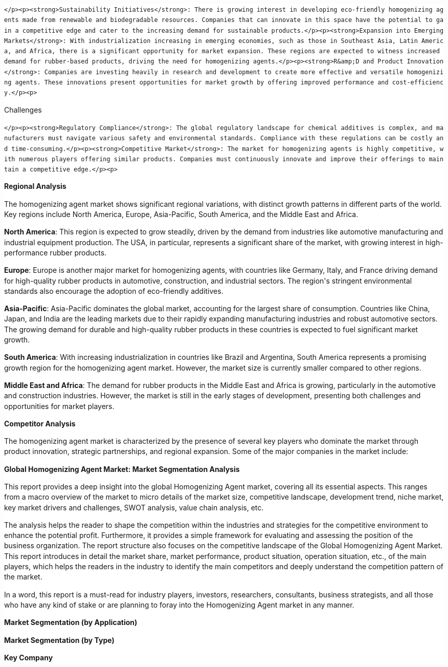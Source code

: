 	</p><p><strong>Sustainability Initiatives</strong>: There is growing interest in developing eco-friendly homogenizing agents made from renewable and biodegradable resources. Companies that can innovate in this space have the potential to gain a competitive edge and cater to the increasing demand for sustainable products.</p><p><strong>Expansion into Emerging Markets</strong>: With industrialization increasing in emerging economies, such as those in Southeast Asia, Latin America, and Africa, there is a significant opportunity for market expansion. These regions are expected to witness increased demand for rubber-based products, driving the need for homogenizing agents.</p><p><strong>R&amp;D and Product Innovation</strong>: Companies are investing heavily in research and development to create more effective and versatile homogenizing agents. These innovations present opportunities for market growth by offering improved performance and cost-efficiency.</p><p>
Challenges</p><p>

	</p><p><strong>Regulatory Compliance</strong>: The global regulatory landscape for chemical additives is complex, and manufacturers must navigate various safety and environmental standards. Compliance with these regulations can be costly and time-consuming.</p><p><strong>Competitive Market</strong>: The market for homogenizing agents is highly competitive, with numerous players offering similar products. Companies must continuously innovate and improve their offerings to maintain a competitive edge.</p><p>
<strong>Regional Analysis</strong></p><p>
</p><p>The homogenizing agent market shows significant regional variations, with distinct growth patterns in different parts of the world. Key regions include North America, Europe, Asia-Pacific, South America, and the Middle East and Africa.</p><p>
</p><p><strong>North America</strong>: This region is expected to grow steadily, driven by the demand from industries like automotive manufacturing and industrial equipment production. The USA, in particular, represents a significant share of the market, with growing interest in high-performance rubber products.</p><p><strong>Europe</strong>: Europe is another major market for homogenizing agents, with countries like Germany, Italy, and France driving demand for high-quality rubber products in automotive, construction, and industrial sectors. The region's stringent environmental standards also encourage the adoption of eco-friendly additives.</p><p><strong>Asia-Pacific</strong>: Asia-Pacific dominates the global market, accounting for the largest share of consumption. Countries like China, Japan, and India are the leading markets due to their rapidly expanding manufacturing industries and robust automotive sectors. The growing demand for durable and high-quality rubber products in these countries is expected to fuel significant market growth.</p><p><strong>South America</strong>: With increasing industrialization in countries like Brazil and Argentina, South America represents a promising growth region for the homogenizing agent market. However, the market size is currently smaller compared to other regions.</p><p><strong>Middle East and Africa</strong>: The demand for rubber products in the Middle East and Africa is growing, particularly in the automotive and construction industries. However, the market is still in the early stages of development, presenting both challenges and opportunities for market players.</p><p>
<strong>Competitor Analysis</strong></p><p>
</p><p>The homogenizing agent market is characterized by the presence of several key players who dominate the market through product innovation, strategic partnerships, and regional expansion. Some of the major companies in the market include:</p><p>
</p><p>
<strong>Global Homogenizing Agent Market: Market Segmentation Analysis</strong></p><p>
</p><p>This report provides a deep insight into the global Homogenizing Agent market, covering all its essential aspects. This ranges from a macro overview of the market to micro details of the market size, competitive landscape, development trend, niche market, key market drivers and challenges, SWOT analysis, value chain analysis, etc.</p><p>
</p><p>The analysis helps the reader to shape the competition within the industries and strategies for the competitive environment to enhance the potential profit. Furthermore, it provides a simple framework for evaluating and assessing the position of the business organization. The report structure also focuses on the competitive landscape of the Global Homogenizing Agent Market. This report introduces in detail the market share, market performance, product situation, operation situation, etc., of the main players, which helps the readers in the industry to identify the main competitors and deeply understand the competition pattern of the market.</p><p>
</p><p>In a word, this report is a must-read for industry players, investors, researchers, consultants, business strategists, and all those who have any kind of stake or are planning to foray into the Homogenizing Agent market in any manner.</p><p>
<strong>Market Segmentation (by Application)</strong></p><p>
</p><p>
<strong>Market Segmentation (by Type)</strong></p><p>
</p><p>
<strong>Key Company</strong></p><p>